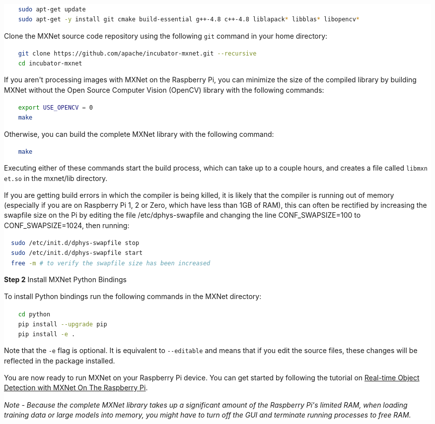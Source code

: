```bash
    sudo apt-get update
    sudo apt-get -y install git cmake build-essential g++-4.8 c++-4.8 liblapack* libblas* libopencv*
```

Clone the MXNet source code repository using the following ```git``` command in your home directory:
```bash
    git clone https://github.com/apache/incubator-mxnet.git --recursive
    cd incubator-mxnet
```

If you aren't processing images with MXNet on the Raspberry Pi, you can minimize the size of the compiled library by building MXNet without the Open Source Computer Vision (OpenCV) library with the following commands:
```bash
    export USE_OPENCV = 0
    make
```

Otherwise, you can build the complete MXNet library with the following command:
```bash
    make
```

Executing either of these commands start the build process, which can take up to a couple hours, and creates a file called ```libmxnet.so``` in the mxnet/lib directory.

If you are getting build errors in which the compiler is being killed, it is likely that the compiler is running out of memory (especially if you are on Raspberry Pi 1, 2 or Zero, which have less than 1GB of RAM), this can often be rectified by increasing the swapfile size on the Pi by editing the file /etc/dphys-swapfile and changing the line CONF_SWAPSIZE=100 to CONF_SWAPSIZE=1024, then running:
```bash
  sudo /etc/init.d/dphys-swapfile stop
  sudo /etc/init.d/dphys-swapfile start
  free -m # to verify the swapfile size has been increased
```

**Step 2** Install MXNet Python Bindings

To install Python bindings run the following commands in the MXNet directory:

```bash
    cd python
    pip install --upgrade pip
    pip install -e .
```

Note that the `-e` flag is optional. It is equivalent to `--editable` and means that if you edit the source files, these changes will be reflected in the package installed.

You are now ready to run MXNet on your Raspberry Pi device. You can get started by following the tutorial on [Real-time Object Detection with MXNet On The Raspberry Pi](http://mxnet.io/tutorials/embedded/wine_detector.html).

*Note - Because the complete MXNet library takes up a significant amount of the Raspberry Pi's limited RAM, when loading training data or large models into memory, you might have to turn off the GUI and terminate running processes to free RAM.*
